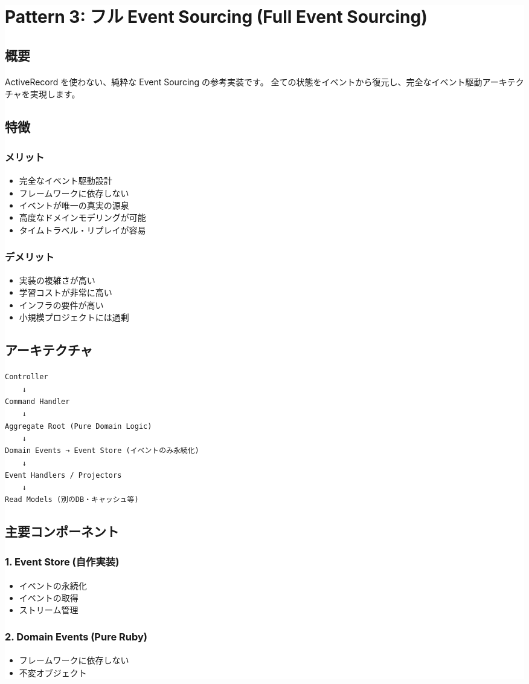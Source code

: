 # Pattern 3: フル Event Sourcing (Full Event Sourcing)

## 概要
ActiveRecord を使わない、純粋な Event Sourcing の参考実装です。
全ての状態をイベントから復元し、完全なイベント駆動アーキテクチャを実現します。

## 特徴

### メリット
- 完全なイベント駆動設計
- フレームワークに依存しない
- イベントが唯一の真実の源泉
- 高度なドメインモデリングが可能
- タイムトラベル・リプレイが容易

### デメリット
- 実装の複雑さが高い
- 学習コストが非常に高い
- インフラの要件が高い
- 小規模プロジェクトには過剰

## アーキテクチャ

```
Controller
    ↓
Command Handler
    ↓
Aggregate Root (Pure Domain Logic)
    ↓
Domain Events → Event Store (イベントのみ永続化)
    ↓
Event Handlers / Projectors
    ↓
Read Models (別のDB・キャッシュ等)
```

## 主要コンポーネント

### 1. Event Store (自作実装)
- イベントの永続化
- イベントの取得
- ストリーム管理

### 2. Domain Events (Pure Ruby)
- フレームワークに依存しない
- 不変オブジェクト
